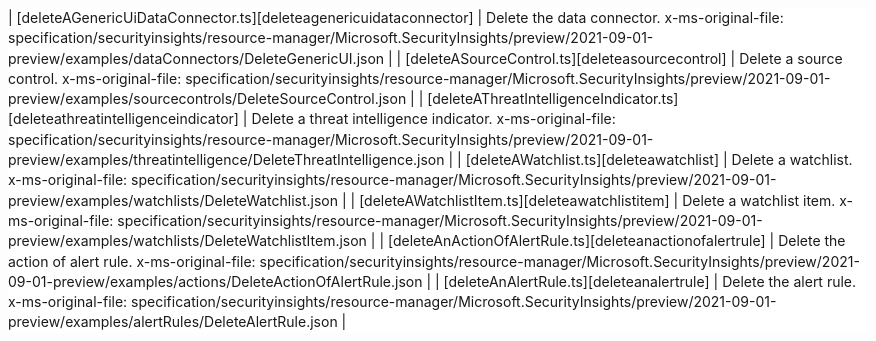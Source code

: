 | [deleteAGenericUiDataConnector.ts][deleteagenericuidataconnector]                                                         | Delete the data connector. x-ms-original-file: specification/securityinsights/resource-manager/Microsoft.SecurityInsights/preview/2021-09-01-preview/examples/dataConnectors/DeleteGenericUI.json                                                                                                                                                                                                                                                                                                                                                                                                                                                                                                                                               |
| [deleteASourceControl.ts][deleteasourcecontrol]                                                                           | Delete a source control. x-ms-original-file: specification/securityinsights/resource-manager/Microsoft.SecurityInsights/preview/2021-09-01-preview/examples/sourcecontrols/DeleteSourceControl.json                                                                                                                                                                                                                                                                                                                                                                                                                                                                                                                                             |
| [deleteAThreatIntelligenceIndicator.ts][deleteathreatintelligenceindicator]                                               | Delete a threat intelligence indicator. x-ms-original-file: specification/securityinsights/resource-manager/Microsoft.SecurityInsights/preview/2021-09-01-preview/examples/threatintelligence/DeleteThreatIntelligence.json                                                                                                                                                                                                                                                                                                                                                                                                                                                                                                                     |
| [deleteAWatchlist.ts][deleteawatchlist]                                                                                   | Delete a watchlist. x-ms-original-file: specification/securityinsights/resource-manager/Microsoft.SecurityInsights/preview/2021-09-01-preview/examples/watchlists/DeleteWatchlist.json                                                                                                                                                                                                                                                                                                                                                                                                                                                                                                                                                          |
| [deleteAWatchlistItem.ts][deleteawatchlistitem]                                                                           | Delete a watchlist item. x-ms-original-file: specification/securityinsights/resource-manager/Microsoft.SecurityInsights/preview/2021-09-01-preview/examples/watchlists/DeleteWatchlistItem.json                                                                                                                                                                                                                                                                                                                                                                                                                                                                                                                                                 |
| [deleteAnActionOfAlertRule.ts][deleteanactionofalertrule]                                                                 | Delete the action of alert rule. x-ms-original-file: specification/securityinsights/resource-manager/Microsoft.SecurityInsights/preview/2021-09-01-preview/examples/actions/DeleteActionOfAlertRule.json                                                                                                                                                                                                                                                                                                                                                                                                                                                                                                                                        |
| [deleteAnAlertRule.ts][deleteanalertrule]                                                                                 | Delete the alert rule. x-ms-original-file: specification/securityinsights/resource-manager/Microsoft.SecurityInsights/preview/2021-09-01-preview/examples/alertRules/DeleteAlertRule.json                                                                                                                                                                                                                                                                                                                                                                                                                                                                                                                                                       |
